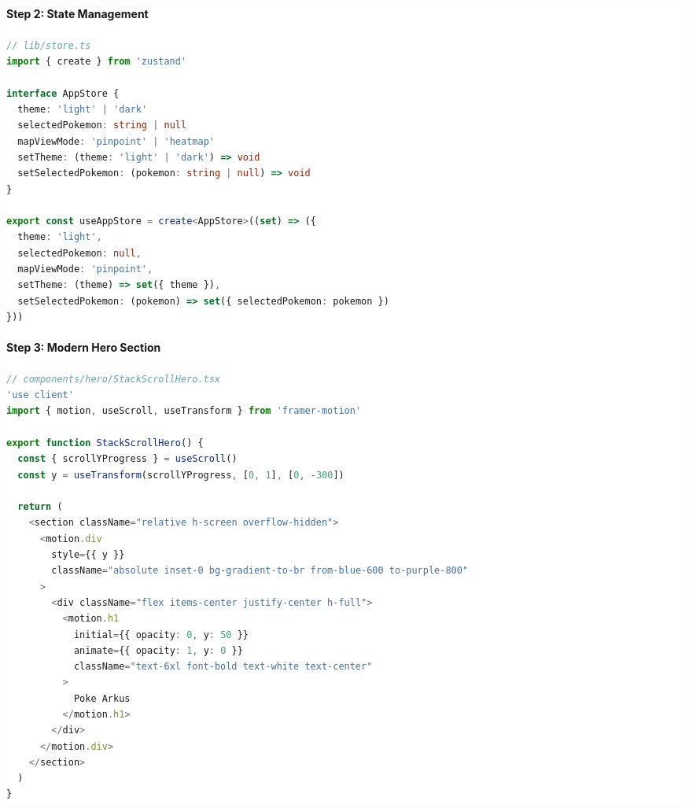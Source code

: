#### Step 2: State Management
```typescript
// lib/store.ts
import { create } from 'zustand'

interface AppStore {
  theme: 'light' | 'dark'
  selectedPokemon: string | null
  mapViewMode: 'pinpoint' | 'heatmap'
  setTheme: (theme: 'light' | 'dark') => void
  setSelectedPokemon: (pokemon: string | null) => void
}

export const useAppStore = create<AppStore>((set) => ({
  theme: 'light',
  selectedPokemon: null,
  mapViewMode: 'pinpoint',
  setTheme: (theme) => set({ theme }),
  setSelectedPokemon: (pokemon) => set({ selectedPokemon: pokemon })
}))
```

#### Step 3: Modern Hero Section
```typescript
// components/hero/StackScrollHero.tsx
'use client'
import { motion, useScroll, useTransform } from 'framer-motion'

export function StackScrollHero() {
  const { scrollYProgress } = useScroll()
  const y = useTransform(scrollYProgress, [0, 1], [0, -300])
  
  return (
    <section className="relative h-screen overflow-hidden">
      <motion.div
        style={{ y }}
        className="absolute inset-0 bg-gradient-to-br from-blue-600 to-purple-800"
      >
        <div className="flex items-center justify-center h-full">
          <motion.h1
            initial={{ opacity: 0, y: 50 }}
            animate={{ opacity: 1, y: 0 }}
            className="text-6xl font-bold text-white text-center"
          >
            Poke Arkus
          </motion.h1>
        </div>
      </motion.div>
    </section>
  )
}
```
